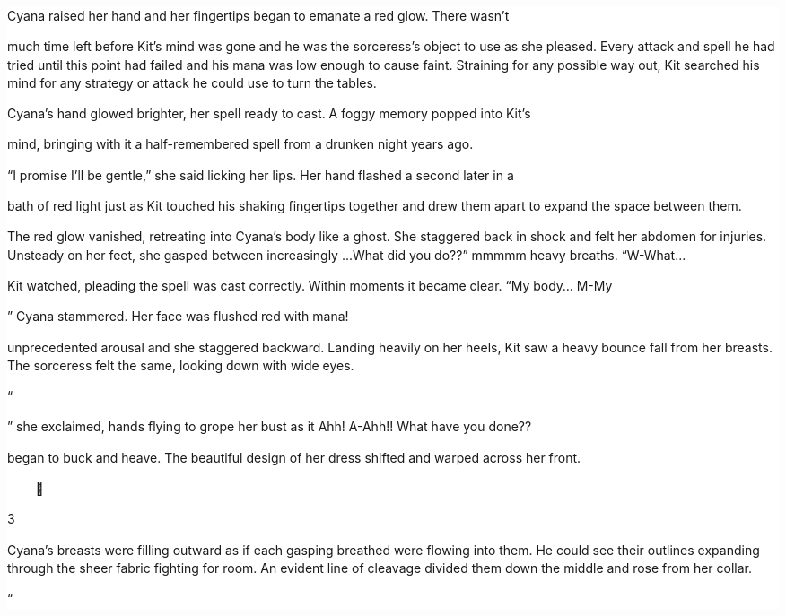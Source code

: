 Cyana raised her hand and her fingertips began to emanate a red glow. There wasn’t 

much time left before Kit’s mind was gone and he was the sorceress’s object to use as she 
pleased. Every attack and spell he had tried until this point had failed and his mana was low 
enough to cause faint. Straining for any possible way out, Kit searched his mind for any strategy 
or attack he could use to turn the tables. 

Cyana’s hand glowed brighter, her spell ready to cast. A foggy memory popped into Kit’s 

mind, bringing with it a half-remembered spell from a drunken night years ago. 

“I promise I’ll be gentle,” she said licking her lips. Her hand flashed a second later in a 

bath of red light just as Kit touched his shaking fingertips together and drew them apart to 
expand the space between them. 

The red glow vanished, retreating into Cyana’s body like a ghost. She staggered back in 
shock and felt her abdomen for injuries. Unsteady on her feet, she gasped between increasingly 
...What did you do??” 
mmmmm
heavy breaths. “W-What...
​

Kit watched, pleading the spell was cast correctly. Within moments it became clear. 
“My body… M-My 

” Cyana stammered. Her face was flushed red with 
mana!
​

unprecedented arousal and she staggered backward. Landing heavily on her heels, Kit saw a 
heavy bounce fall from her breasts. The sorceress felt the same, looking down with wide eyes. 

“

” she exclaimed, hands flying to grope her bust as it 
Ahh! A-Ahh!! What have you done??
​

began to buck and heave. The beautiful design of her dress shifted and warped across her front. 

​
​
​
​
​
​
​
​
 
 
3 

Cyana’s breasts were filling outward as if each gasping breathed were flowing into them. He 
could see their outlines expanding through the sheer fabric fighting for room. An evident line of 
cleavage divided them down the middle and rose from her collar. 

“
